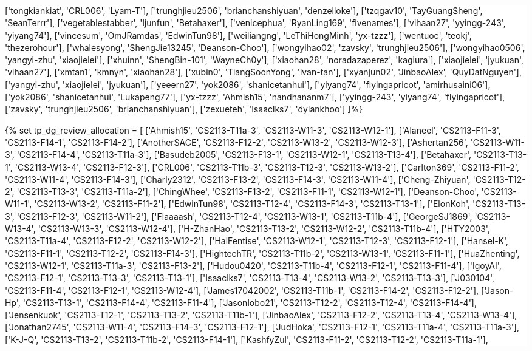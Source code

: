 ['tongkiankiat', 'CRL006', 'Lyam-T'],
['trunghjieu2506', 'brianchanshiyuan', 'denzelloke'],
['tzqgav10', 'TayGuangSheng', 'SeanTerrr'],
['vegetablestabber', 'ljunfun', 'Betahaxer'],
['venicephua', 'RyanLing169', 'fivenames'],
['vihaan27', 'yyingg-243', 'yiyang74'],
['vincesum', 'OmJRamdas', 'EdwinTun98'],
['weiliangng', 'LeThiHongMinh', 'yx-tzzz'],
['wentuoc', 'teokj', 'thezerohour'],
['whalesyong', 'ShengJie13245', 'Deanson-Choo'],
['wongyihao02', 'zavsky', 'trunghjieu2506'],
['wongyihao0506', 'yangyi-zhu', 'xiaojielei'],
['xhuinn', 'ShengBin-101', 'WayneCh0y'],
['xiaohan28', 'noradazaperez', 'kagiura'],
['xiaojielei', 'jyukuan', 'vihaan27'],
['xmtan1', 'kmnyn', 'xiaohan28'],
['xubin0', 'TiangSoonYong', 'ivan-tan'],
['xyanjun02', 'JinbaoAlex', 'QuyDatNguyen'],
['yangyi-zhu', 'xiaojielei', 'jyukuan'],
['yeeern27', 'yok2086', 'shanicetanhui'],
['yiyang74', 'flyingapricot', 'amirhusaini06'],
['yok2086', 'shanicetanhui', 'Lukapeng77'],
['yx-tzzz', 'Ahmish15', 'nandhananm7'],
['yyingg-243', 'yiyang74', 'flyingapricot'],
['zavsky', 'trunghjieu2506', 'brianchanshiyuan'],
['zexueteh', 'Isaaclks7', 'dylankhoo']
]%}

{% set tp_dg_review_allocation = [
['Ahmish15', 'CS2113-T11a-3', 'CS2113-W11-3', 'CS2113-W12-1'],
['Alaneel', 'CS2113-F11-3', 'CS2113-F14-1', 'CS2113-F14-2'],
['AnotherSACE', 'CS2113-F12-2', 'CS2113-W13-2', 'CS2113-W12-3'],
['Ashertan256', 'CS2113-W11-3', 'CS2113-F14-4', 'CS2113-T11a-3'],
['Basudeb2005', 'CS2113-F13-1', 'CS2113-W12-1', 'CS2113-T13-4'],
['Betahaxer', 'CS2113-T13-1', 'CS2113-W13-4', 'CS2113-F12-3'],
['CRL006', 'CS2113-T11b-3', 'CS2113-T12-3', 'CS2113-W13-2'],
['Carlton369', 'CS2113-F11-2', 'CS2113-W11-4', 'CS2113-F14-3'],
['Charly2312', 'CS2113-F13-2', 'CS2113-F14-3', 'CS2113-W11-4'],
['Cheng-Zhiyuan', 'CS2113-T12-2', 'CS2113-T13-3', 'CS2113-T11a-2'],
['ChingWhee', 'CS2113-F13-2', 'CS2113-F11-1', 'CS2113-W12-1'],
['Deanson-Choo', 'CS2113-W11-1', 'CS2113-W13-2', 'CS2113-F11-2'],
['EdwinTun98', 'CS2113-T12-4', 'CS2113-F14-3', 'CS2113-T13-1'],
['ElonKoh', 'CS2113-T13-3', 'CS2113-F12-3', 'CS2113-W11-2'],
['Flaaaash', 'CS2113-T12-4', 'CS2113-W13-1', 'CS2113-T11b-4'],
['GeorgeSJ1869', 'CS2113-W13-4', 'CS2113-W13-3', 'CS2113-W12-4'],
['H-ZhanHao', 'CS2113-T13-2', 'CS2113-W12-2', 'CS2113-T11b-4'],
['HTY2003', 'CS2113-T11a-4', 'CS2113-F12-2', 'CS2113-W12-2'],
['HalFentise', 'CS2113-W12-1', 'CS2113-T12-3', 'CS2113-F12-1'],
['Hansel-K', 'CS2113-F11-1', 'CS2113-T12-2', 'CS2113-F14-3'],
['HightechTR', 'CS2113-T11b-2', 'CS2113-W13-1', 'CS2113-F11-1'],
['HuaZhenting', 'CS2113-W12-1', 'CS2113-T11a-3', 'CS2113-F13-2'],
['Hudou0420', 'CS2113-T11b-4', 'CS2113-F12-1', 'CS2113-F11-4'],
['IgoyAI', 'CS2113-F12-1', 'CS2113-T13-3', 'CS2113-T13-1'],
['Isaaclks7', 'CS2113-T13-4', 'CS2113-W13-2', 'CS2113-T13-3'],
['J030104', 'CS2113-F11-4', 'CS2113-F12-1', 'CS2113-W12-4'],
['James17042002', 'CS2113-T11b-1', 'CS2113-F14-2', 'CS2113-F12-2'],
['Jason-Hp', 'CS2113-T13-1', 'CS2113-F14-4', 'CS2113-F11-4'],
['Jasonlobo21', 'CS2113-T12-2', 'CS2113-T12-4', 'CS2113-F14-4'],
['Jensenkuok', 'CS2113-T12-1', 'CS2113-T13-2', 'CS2113-T11b-1'],
['JinbaoAlex', 'CS2113-F12-2', 'CS2113-T13-4', 'CS2113-W13-4'],
['Jonathan2745', 'CS2113-W11-4', 'CS2113-F14-3', 'CS2113-F12-1'],
['JudHoka', 'CS2113-F12-1', 'CS2113-T11a-4', 'CS2113-T11a-3'],
['K-J-Q', 'CS2113-T13-2', 'CS2113-T11b-2', 'CS2113-F14-1'],
['KashfyZul', 'CS2113-F11-2', 'CS2113-T12-2', 'CS2113-T11a-1'],